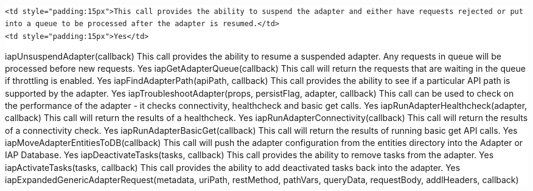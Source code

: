     <td style="padding:15px">This call provides the ability to suspend the adapter and either have requests rejected or put into a queue to be processed after the adapter is resumed.</td>
    <td style="padding:15px">Yes</td>
  </tr>
  <tr>
    <td style="padding:15px">iapUnsuspendAdapter(callback)</td>
    <td style="padding:15px">This call provides the ability to resume a suspended adapter. Any requests in queue will be processed before new requests.</td>
    <td style="padding:15px">Yes</td>
  </tr>
  <tr>
    <td style="padding:15px">iapGetAdapterQueue(callback)</td>
    <td style="padding:15px">This call will return the requests that are waiting in the queue if throttling is enabled.</td>
    <td style="padding:15px">Yes</td>
  </tr>
  <tr>
    <td style="padding:15px">iapFindAdapterPath(apiPath, callback)</td>
    <td style="padding:15px">This call provides the ability to see if a particular API path is supported by the adapter.</td>
    <td style="padding:15px">Yes</td>
  </tr>
  <tr>
    <td style="padding:15px">iapTroubleshootAdapter(props, persistFlag, adapter, callback)</td>
    <td style="padding:15px">This call can be used to check on the performance of the adapter - it checks connectivity, healthcheck and basic get calls.</td>
    <td style="padding:15px">Yes</td>
  </tr>
  <tr>
    <td style="padding:15px">iapRunAdapterHealthcheck(adapter, callback)</td>
    <td style="padding:15px">This call will return the results of a healthcheck.</td>
    <td style="padding:15px">Yes</td>
  </tr>
  <tr>
    <td style="padding:15px">iapRunAdapterConnectivity(callback)</td>
    <td style="padding:15px">This call will return the results of a connectivity check.</td>
    <td style="padding:15px">Yes</td>
  </tr>
  <tr>
    <td style="padding:15px">iapRunAdapterBasicGet(callback)</td>
    <td style="padding:15px">This call will return the results of running basic get API calls.</td>
    <td style="padding:15px">Yes</td>
  </tr>
  <tr>
    <td style="padding:15px">iapMoveAdapterEntitiesToDB(callback)</td>
    <td style="padding:15px">This call will push the adapter configuration from the entities directory into the Adapter or IAP Database.</td>
    <td style="padding:15px">Yes</td>
  </tr>
  <tr>
    <td style="padding:15px">iapDeactivateTasks(tasks, callback)</td>
    <td style="padding:15px">This call provides the ability to remove tasks from the adapter.</td>
    <td style="padding:15px">Yes</td>
  </tr>
  <tr>
    <td style="padding:15px">iapActivateTasks(tasks, callback)</td>
    <td style="padding:15px">This call provides the ability to add deactivated tasks back into the adapter.</td>
    <td style="padding:15px">Yes</td>
  </tr>
  <tr>
    <td style="padding:15px">iapExpandedGenericAdapterRequest(metadata, uriPath, restMethod, pathVars, queryData, requestBody, addlHeaders, callback)</td>